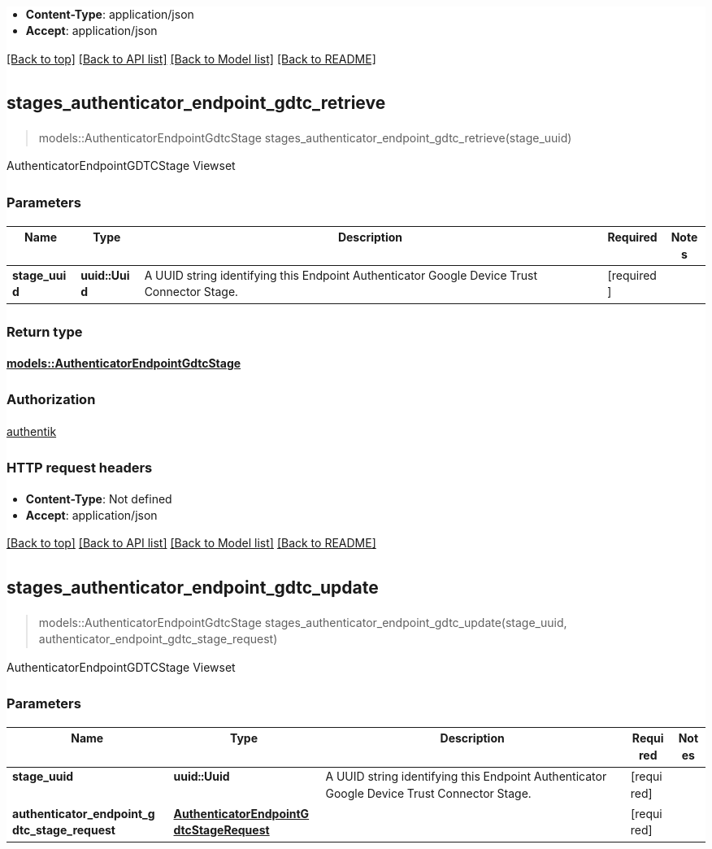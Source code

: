 - **Content-Type**: application/json
- **Accept**: application/json

[[Back to top]](#) [[Back to API list]](../README.md#documentation-for-api-endpoints) [[Back to Model list]](../README.md#documentation-for-models) [[Back to README]](../README.md)


## stages_authenticator_endpoint_gdtc_retrieve

> models::AuthenticatorEndpointGdtcStage stages_authenticator_endpoint_gdtc_retrieve(stage_uuid)


AuthenticatorEndpointGDTCStage Viewset

### Parameters


Name | Type | Description  | Required | Notes
------------- | ------------- | ------------- | ------------- | -------------
**stage_uuid** | **uuid::Uuid** | A UUID string identifying this Endpoint Authenticator Google Device Trust Connector Stage. | [required] |

### Return type

[**models::AuthenticatorEndpointGdtcStage**](AuthenticatorEndpointGDTCStage.md)

### Authorization

[authentik](../README.md#authentik)

### HTTP request headers

- **Content-Type**: Not defined
- **Accept**: application/json

[[Back to top]](#) [[Back to API list]](../README.md#documentation-for-api-endpoints) [[Back to Model list]](../README.md#documentation-for-models) [[Back to README]](../README.md)


## stages_authenticator_endpoint_gdtc_update

> models::AuthenticatorEndpointGdtcStage stages_authenticator_endpoint_gdtc_update(stage_uuid, authenticator_endpoint_gdtc_stage_request)


AuthenticatorEndpointGDTCStage Viewset

### Parameters


Name | Type | Description  | Required | Notes
------------- | ------------- | ------------- | ------------- | -------------
**stage_uuid** | **uuid::Uuid** | A UUID string identifying this Endpoint Authenticator Google Device Trust Connector Stage. | [required] |
**authenticator_endpoint_gdtc_stage_request** | [**AuthenticatorEndpointGdtcStageRequest**](AuthenticatorEndpointGdtcStageRequest.md) |  | [required] |
